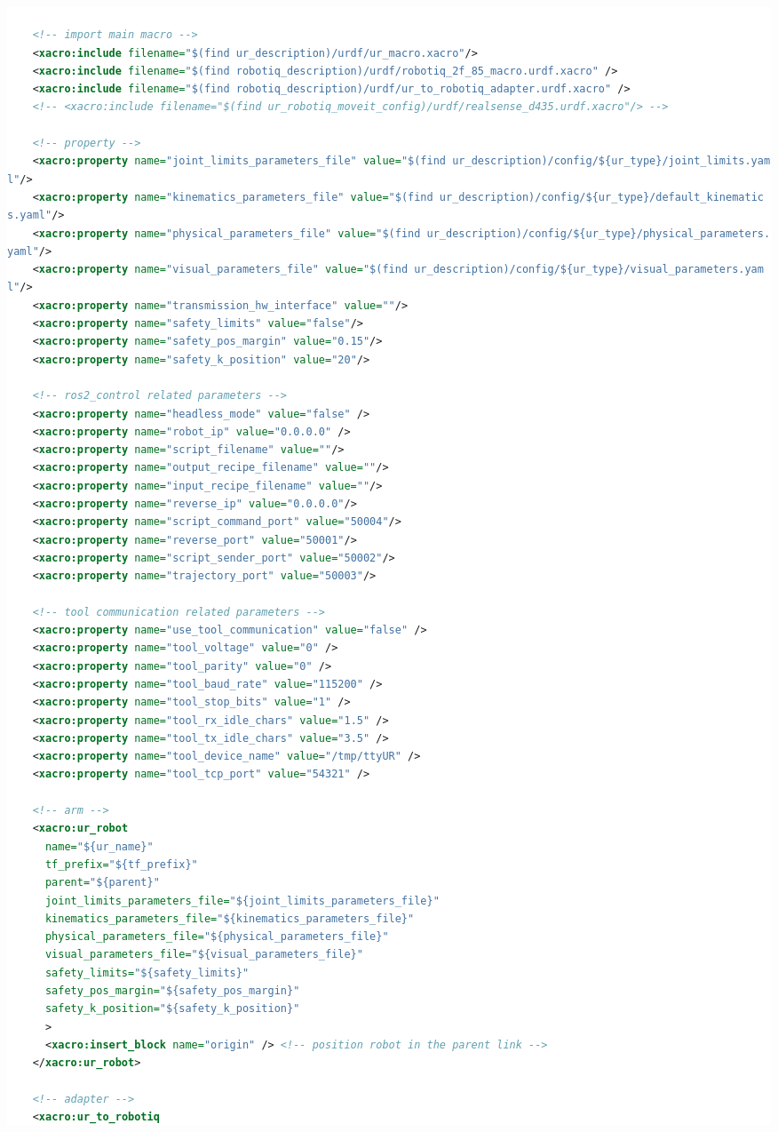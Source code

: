 ```xml

    <!-- import main macro -->
    <xacro:include filename="$(find ur_description)/urdf/ur_macro.xacro"/>
    <xacro:include filename="$(find robotiq_description)/urdf/robotiq_2f_85_macro.urdf.xacro" />
    <xacro:include filename="$(find robotiq_description)/urdf/ur_to_robotiq_adapter.urdf.xacro" />
    <!-- <xacro:include filename="$(find ur_robotiq_moveit_config)/urdf/realsense_d435.urdf.xacro"/> -->
    
    <!-- property -->
    <xacro:property name="joint_limits_parameters_file" value="$(find ur_description)/config/${ur_type}/joint_limits.yaml"/>
    <xacro:property name="kinematics_parameters_file" value="$(find ur_description)/config/${ur_type}/default_kinematics.yaml"/>
    <xacro:property name="physical_parameters_file" value="$(find ur_description)/config/${ur_type}/physical_parameters.yaml"/>
    <xacro:property name="visual_parameters_file" value="$(find ur_description)/config/${ur_type}/visual_parameters.yaml"/>
    <xacro:property name="transmission_hw_interface" value=""/>
    <xacro:property name="safety_limits" value="false"/>
    <xacro:property name="safety_pos_margin" value="0.15"/>
    <xacro:property name="safety_k_position" value="20"/>

    <!-- ros2_control related parameters -->
    <xacro:property name="headless_mode" value="false" />
    <xacro:property name="robot_ip" value="0.0.0.0" />
    <xacro:property name="script_filename" value=""/>
    <xacro:property name="output_recipe_filename" value=""/>
    <xacro:property name="input_recipe_filename" value=""/>
    <xacro:property name="reverse_ip" value="0.0.0.0"/>
    <xacro:property name="script_command_port" value="50004"/>
    <xacro:property name="reverse_port" value="50001"/>
    <xacro:property name="script_sender_port" value="50002"/>
    <xacro:property name="trajectory_port" value="50003"/>

    <!-- tool communication related parameters -->
    <xacro:property name="use_tool_communication" value="false" />
    <xacro:property name="tool_voltage" value="0" />
    <xacro:property name="tool_parity" value="0" />
    <xacro:property name="tool_baud_rate" value="115200" />
    <xacro:property name="tool_stop_bits" value="1" />
    <xacro:property name="tool_rx_idle_chars" value="1.5" />
    <xacro:property name="tool_tx_idle_chars" value="3.5" />
    <xacro:property name="tool_device_name" value="/tmp/ttyUR" />
    <xacro:property name="tool_tcp_port" value="54321" />

    <!-- arm -->
    <xacro:ur_robot
      name="${ur_name}"
      tf_prefix="${tf_prefix}"
      parent="${parent}" 
      joint_limits_parameters_file="${joint_limits_parameters_file}"
      kinematics_parameters_file="${kinematics_parameters_file}"
      physical_parameters_file="${physical_parameters_file}"
      visual_parameters_file="${visual_parameters_file}"
      safety_limits="${safety_limits}"
      safety_pos_margin="${safety_pos_margin}"
      safety_k_position="${safety_k_position}"
      >
      <xacro:insert_block name="origin" /> <!-- position robot in the parent link -->
    </xacro:ur_robot>

    <!-- adapter -->
    <xacro:ur_to_robotiq
```